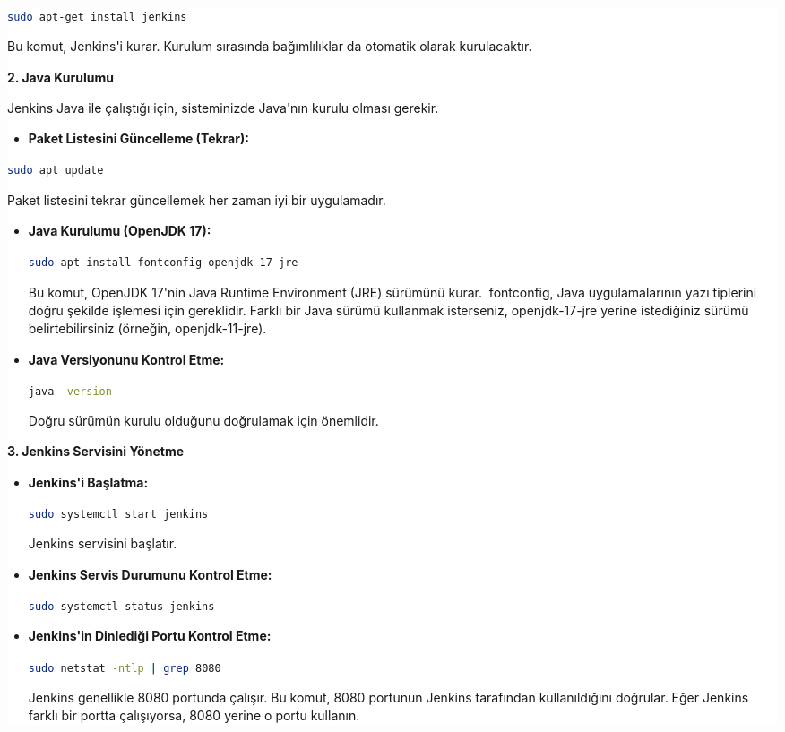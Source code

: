 ```bash
sudo apt-get install jenkins
```

Bu komut, Jenkins'i kurar. Kurulum sırasında bağımlılıklar da otomatik olarak kurulacaktır.

**2. Java Kurulumu**

Jenkins Java ile çalıştığı için, sisteminizde Java'nın kurulu olması gerekir.

- **Paket Listesini Güncelleme (Tekrar):**

```bash
sudo apt update
```

Paket listesini tekrar güncellemek her zaman iyi bir uygulamadır.

- **Java Kurulumu (OpenJDK 17):**
    
    ```bash
    sudo apt install fontconfig openjdk-17-jre
    ```
    
    Bu komut, OpenJDK 17'nin Java Runtime Environment (JRE) sürümünü kurar.  fontconfig, Java uygulamalarının yazı tiplerini doğru şekilde işlemesi için gereklidir. Farklı bir Java sürümü kullanmak isterseniz, openjdk-17-jre yerine istediğiniz sürümü belirtebilirsiniz (örneğin, openjdk-11-jre).
    
- **Java Versiyonunu Kontrol Etme:**
    
    ```bash
    java -version
    ```
    
     Doğru sürümün kurulu olduğunu doğrulamak için önemlidir.
    

**3. Jenkins Servisini Yönetme**

- **Jenkins'i Başlatma:**
    
    ```bash
    sudo systemctl start jenkins
    ```
    
    Jenkins servisini başlatır.
    
- **Jenkins Servis Durumunu Kontrol Etme:**
    
    ```bash
    sudo systemctl status jenkins
    ```
    
- **Jenkins'in Dinlediği Portu Kontrol Etme:**
    
    ```bash
    sudo netstat -ntlp | grep 8080
    ```
    
    Jenkins genellikle 8080 portunda çalışır. Bu komut, 8080 portunun Jenkins tarafından kullanıldığını doğrular. Eğer Jenkins farklı bir portta çalışıyorsa, 8080 yerine o portu kullanın.
    